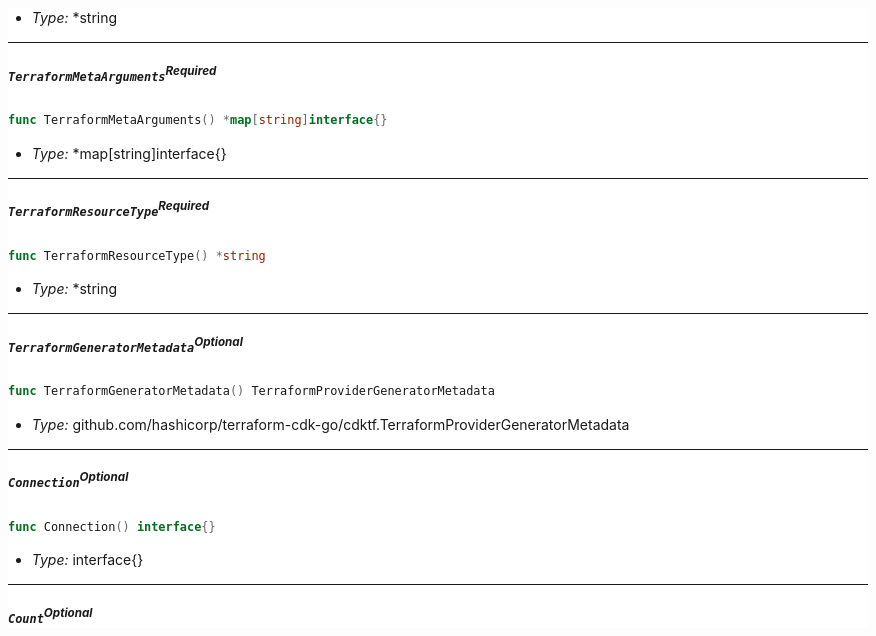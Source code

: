 - *Type:* *string

---

##### `TerraformMetaArguments`<sup>Required</sup> <a name="TerraformMetaArguments" id="@cdktf/provider-ionoscloud.s3BucketPublicAccessBlock.S3BucketPublicAccessBlock.property.terraformMetaArguments"></a>

```go
func TerraformMetaArguments() *map[string]interface{}
```

- *Type:* *map[string]interface{}

---

##### `TerraformResourceType`<sup>Required</sup> <a name="TerraformResourceType" id="@cdktf/provider-ionoscloud.s3BucketPublicAccessBlock.S3BucketPublicAccessBlock.property.terraformResourceType"></a>

```go
func TerraformResourceType() *string
```

- *Type:* *string

---

##### `TerraformGeneratorMetadata`<sup>Optional</sup> <a name="TerraformGeneratorMetadata" id="@cdktf/provider-ionoscloud.s3BucketPublicAccessBlock.S3BucketPublicAccessBlock.property.terraformGeneratorMetadata"></a>

```go
func TerraformGeneratorMetadata() TerraformProviderGeneratorMetadata
```

- *Type:* github.com/hashicorp/terraform-cdk-go/cdktf.TerraformProviderGeneratorMetadata

---

##### `Connection`<sup>Optional</sup> <a name="Connection" id="@cdktf/provider-ionoscloud.s3BucketPublicAccessBlock.S3BucketPublicAccessBlock.property.connection"></a>

```go
func Connection() interface{}
```

- *Type:* interface{}

---

##### `Count`<sup>Optional</sup> <a name="Count" id="@cdktf/provider-ionoscloud.s3BucketPublicAccessBlock.S3BucketPublicAccessBlock.property.count"></a>
